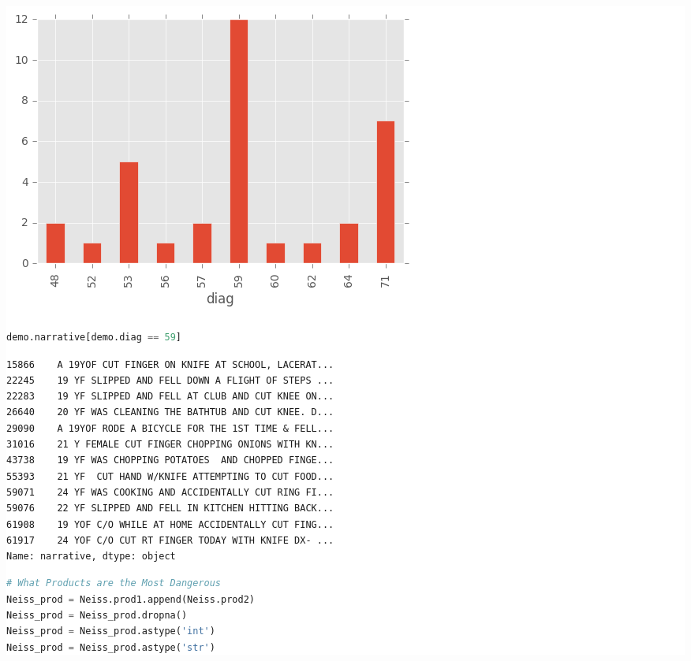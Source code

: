 
![png](output_32_1.png)



```python
demo.narrative[demo.diag == 59]
```




    15866    A 19YOF CUT FINGER ON KNIFE AT SCHOOL, LACERAT...
    22245    19 YF SLIPPED AND FELL DOWN A FLIGHT OF STEPS ...
    22283    19 YF SLIPPED AND FELL AT CLUB AND CUT KNEE ON...
    26640    20 YF WAS CLEANING THE BATHTUB AND CUT KNEE. D...
    29090    A 19YOF RODE A BICYCLE FOR THE 1ST TIME & FELL...
    31016    21 Y FEMALE CUT FINGER CHOPPING ONIONS WITH KN...
    43738    19 YF WAS CHOPPING POTATOES  AND CHOPPED FINGE...
    55393    21 YF  CUT HAND W/KNIFE ATTEMPTING TO CUT FOOD...
    59071    24 YF WAS COOKING AND ACCIDENTALLY CUT RING FI...
    59076    22 YF SLIPPED AND FELL IN KITCHEN HITTING BACK...
    61908    19 YOF C/O WHILE AT HOME ACCIDENTALLY CUT FING...
    61917    24 YOF C/O CUT RT FINGER TODAY WITH KNIFE DX- ...
    Name: narrative, dtype: object




```python
# What Products are the Most Dangerous
Neiss_prod = Neiss.prod1.append(Neiss.prod2)
Neiss_prod = Neiss_prod.dropna()
Neiss_prod = Neiss_prod.astype('int')
Neiss_prod = Neiss_prod.astype('str')
```

